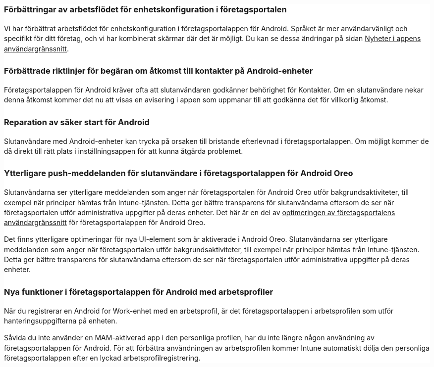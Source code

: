 

### <a name="improvements-to-device-setup-workflow-in-company-portal---1490692--"></a>Förbättringar av arbetsflödet för enhetskonfiguration i företagsportalen 
Vi har förbättrat arbetsflödet för enhetskonfiguration i företagsportalappen för Android. Språket är mer användarvänligt och specifikt för ditt företag, och vi har kombinerat skärmar där det är möjligt. Du kan se dessa ändringar på sidan [Nyheter i appens användargränssnitt](whats-new-app-ui.md#week-of-october-2-2017).

### <a name="improved-guidance-around-the-request-for-access-to-contacts-on-android-devices---1484985--"></a>Förbättrade riktlinjer för begäran om åtkomst till kontakter på Android-enheter 

Företagsportalappen för Android kräver ofta att slutanvändaren godkänner behörighet för Kontakter. Om en slutanvändare nekar denna åtkomst kommer det nu att visas en avisering i appen som uppmanar till att godkänna det för villkorlig åtkomst. 

### <a name="secure-startup-remediation-for-android---1490712--"></a>Reparation av säker start för Android 

Slutanvändare med Android-enheter kan trycka på orsaken till bristande efterlevnad i företagsportalappen. Om möjligt kommer de då direkt till rätt plats i inställningsappen för att kunna åtgärda problemet. 

### <a name="additional-push-notifications-for-end-users-on-the-company-portal-app-for-android-oreo---1475932--"></a>Ytterligare push-meddelanden för slutanvändare i företagsportalappen för Android Oreo 

Slutanvändarna ser ytterligare meddelanden som anger när företagsportalen för Android Oreo utför bakgrundsaktiviteter, till exempel när principer hämtas från Intune-tjänsten. Detta ger bättre transparens för slutanvändarna eftersom de ser när företagsportalen utför administrativa uppgifter på deras enheter. Det här är en del av [optimeringen av företagsportalens användargränssnitt](https://blogs.technet.microsoft.com/intunesupport/2017/08/21/android-8-0-o-behaviour-changes-and-microsoft-intune) för företagsportalappen för Android Oreo. 

Det finns ytterligare optimeringar för nya UI-element som är aktiverade i Android Oreo.  Slutanvändarna ser ytterligare meddelanden som anger när företagsportalen utför bakgrundsaktiviteter, till exempel när principer hämtas från Intune-tjänsten.  Detta ger bättre transparens för slutanvändarna eftersom de ser när företagsportalen utför administrativa uppgifter på deras enheter.

### <a name="new-behaviors-for-the-company-portal-app-for-android-with-work-profiles----1485783---"></a>Nya funktioner i företagsportalappen för Android med arbetsprofiler 

När du registrerar en Android for Work-enhet med en arbetsprofil, är det företagsportalappen i arbetsprofilen som utför hanteringsuppgifterna på enheten. 

Såvida du inte använder en MAM-aktiverad app i den personliga profilen, har du inte längre någon användning av företagsportalappen för Android. För att förbättra användningen av arbetsprofilen kommer Intune automatiskt dölja den personliga företagsportalappen efter en lyckad arbetsprofilregistrering.
